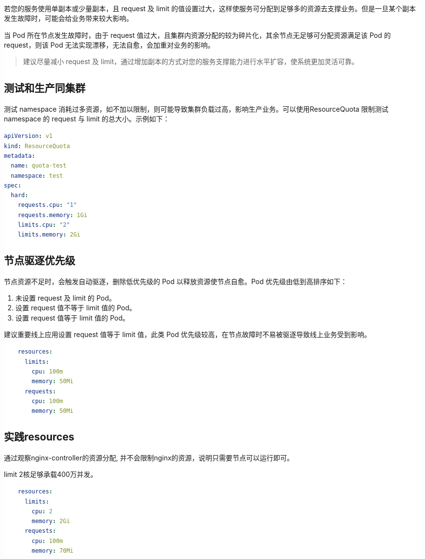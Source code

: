 若您的服务使用单副本或少量副本，且 request 及 limit 的值设置过大，这样使服务可分配到足够多的资源去支撑业务。但是一旦某个副本发生故障时，可能会给业务带来较大影响。

当 Pod 所在节点发生故障时，由于 request 值过大，且集群内资源分配的较为碎片化，其余节点无足够可分配资源满足该 Pod 的 request，则该 Pod 无法实现漂移，无法自愈，会加重对业务的影响。

> 建议尽量减小 request 及 limit，通过增加副本的方式对您的服务支撑能力进行水平扩容，使系统更加灵活可靠。

## 测试和生产同集群

测试 namespace 消耗过多资源，如不加以限制，则可能导致集群负载过高，影响生产业务。可以使用ResourceQuota 限制测试 namespace 的 request 与 limit 的总大小。示例如下：

```yaml
apiVersion: v1 
kind: ResourceQuota 
metadata: 
  name: quota-test 
  namespace: test 
spec: 
  hard: 
    requests.cpu: "1" 
    requests.memory: 1Gi 
    limits.cpu: "2" 
    limits.memory: 2Gi
```

## 节点驱逐优先级

节点资源不足时，会触发自动驱逐，删除低优先级的 Pod 以释放资源使节点自愈。Pod 优先级由低到高排序如下：

1. 未设置 request 及 limit 的 Pod。
2. 设置 request 值不等于 limit 值的 Pod。
3.  设置 request 值等于 limit 值的 Pod。

建议重要线上应用设置 request 值等于 limit 值，此类 Pod 优先级较高，在节点故障时不易被驱逐导致线上业务受到影响。

```yaml
    resources:
      limits:
        cpu: 100m
        memory: 50Mi
      requests:
        cpu: 100m
        memory: 50Mi
```

## 实践resources

通过观察nginx-controller的资源分配, 并不会限制nginx的资源，说明只需要节点可以运行即可。

limit 2核足够承载400万并发。

```yaml
    resources:
      limits:
        cpu: 2
        memory: 2Gi
      requests:
        cpu: 100m
        memory: 70Mi
```

